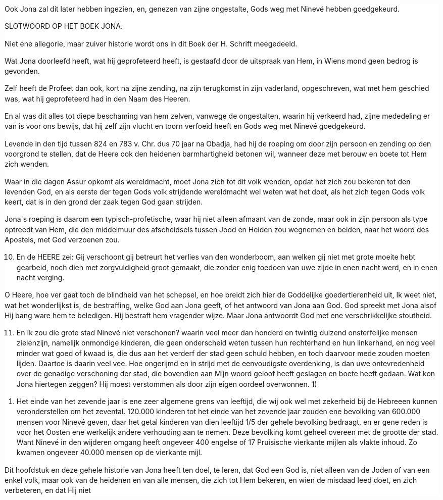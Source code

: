 Ook Jona zal dit later hebben ingezien, en, genezen van zijne ongestalte, Gods weg met Ninevé hebben goedgekeurd.

SLOTWOORD OP HET BOEK JONA.

Niet ene allegorie, maar zuiver historie wordt ons in dit Boek der H. Schrift meegedeeld.

Wat Jona doorleefd heeft, wat hij geprofeteerd heeft, is gestaafd door de uitspraak van Hem, in Wiens mond geen bedrog is gevonden.

Zelf heeft de Profeet dan ook, kort na zijne zending, na zijn terugkomst in zijn vaderland, opgeschreven, wat met hem geschied was, wat hij geprofeteerd had in den Naam des Heeren.

En al was dit alles tot diepe beschaming van hem zelven, vanwege de ongestalten, waarin hij verkeerd had, zijne mededeling er van is voor ons bewijs, dat hij zelf zijn vlucht en toorn verfoeid heeft en Gods weg met Ninevé goedgekeurd.

Levende in den tijd tussen 824 en 783 v. Chr. dus 70 jaar na Obadja, had hij de roeping om door zijn persoon en zending op den voorgrond te stellen, dat de Heere ook den heidenen barmhartigheid betonen wil, wanneer deze met berouw en boete tot Hem zich wenden.

Waar in die dagen Assur opkomt als wereldmacht, moet Jona zich tot dit volk wenden, opdat het zich zou bekeren tot den levenden God, en als eerste der tegen Gods volk strijdende wereldmacht wel weten wat het doet, als het zich tegen Gods volk keert, dat is in den grond der zaak tegen God gaan strijden.

Jona's roeping is daarom een typisch-profetische, waar hij niet alleen afmaant van de zonde, maar ook in zijn persoon als type optreedt van Hem, die den middelmuur des afscheidsels tussen Jood en Heiden zou wegnemen en beiden, naar het woord des Apostels, met God verzoenen zou.

10. En de HEERE zei: Gij verschoont gij betreurt het verlies van den wonderboom, aan welken gij niet met grote moeite hebt gearbeid, noch dien met zorgvuldigheid groot gemaakt, die zonder enig toedoen van uwe zijde in enen nacht werd, en in enen nacht verging.

O Heere, hoe ver gaat toch de blindheid van het schepsel, en hoe breidt zich hier de Goddelijke goedertierenheid uit, Ik weet niet, wat het wonderlijkst is, de bestraffing, welke God aan Jona geeft, of het antwoord van Jona aan God. God spreekt met Jona alsof Hij bang ware hem te beledigen. Hij bestraft hem vragender wijze. Maar Jona antwoordt God met ene verschrikkelijke stoutheid.

11. En Ik zou die grote stad Ninevé niet verschonen? waarin veel meer dan honderd en twintig duizend onsterfelijke mensen zielenzijn, namelijk onmondige kinderen, die geen onderscheid weten tussen hun rechterhand en hun linkerhand, en nog veel minder wat goed of kwaad is, die dus aan het verderf der stad geen schuld hebben, en toch daarvoor mede zouden moeten lijden. Daartoe is daarin veel vee. Hoe ongerijmd en in strijd met de eenvoudigste overdenking, is dan uwe ontevredenheid over de genadige verschoning der stad, die bovendien aan Mijn woord geloof heeft geslagen en boete heeft gedaan. Wat kon Jona hiertegen zeggen? Hij moest verstommen als door zijn eigen oordeel overwonnen. 1)

1) Het einde van het zevende jaar is ene zeer algemene grens van leeftijd, die wij ook wel met zekerheid bij de Hebreeen kunnen veronderstellen om het zevental. 120.000 kinderen tot het einde van het zevende jaar zouden ene bevolking van 600.000 mensen voor Ninevé geven, daar het getal kinderen van dien leeftijd 1/5 der gehele bevolking bedraagt, en er gene reden is voor het Oosten ene werkelijk andere verhouding aan te nemen. Deze bevolking komt geheel overeen met de grootte der stad. Want Ninevé in den wijderen omgang heeft ongeveer 400 engelse of 17 Pruisische vierkante mijlen als vlakte inhoud. Zo kwamen ongeveer 40.000 mensen op de vierkante mijl.

Dit hoofdstuk en deze gehele historie van Jona heeft ten doel, te leren, dat God een God is, niet alleen van de Joden of van een enkel volk, maar ook van de heidenen en van alle mensen, die zich tot Hem bekeren, en wien de misdaad leed doet, en zich verbeteren, en dat Hij niet
